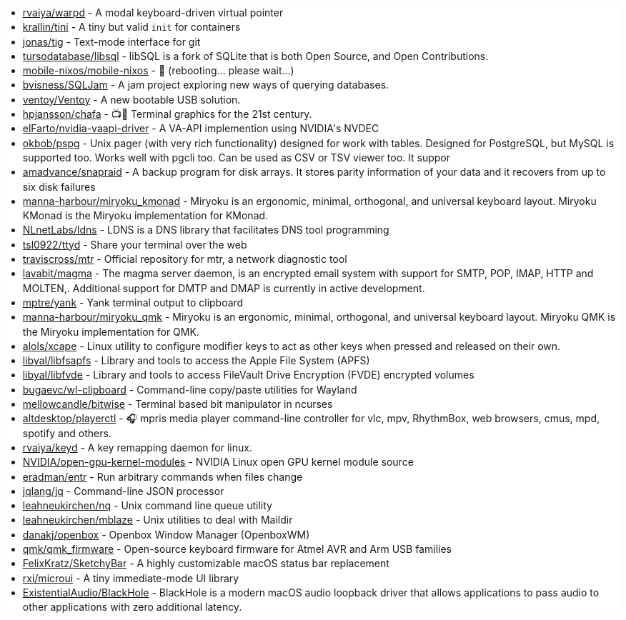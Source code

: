 - [rvaiya/warpd](https://github.com/rvaiya/warpd) - A modal keyboard-driven virtual pointer
- [krallin/tini](https://github.com/krallin/tini) - A tiny but valid `init` for containers
- [jonas/tig](https://github.com/jonas/tig) - Text-mode interface for git
- [tursodatabase/libsql](https://github.com/tursodatabase/libsql) - libSQL is a fork of SQLite that is both Open Source, and Open Contributions.
- [mobile-nixos/mobile-nixos](https://github.com/mobile-nixos/mobile-nixos) - 📱 (rebooting... please wait...)
- [bvisness/SQLJam](https://github.com/bvisness/SQLJam) - A jam project exploring new ways of querying databases.
- [ventoy/Ventoy](https://github.com/ventoy/Ventoy) - A new bootable USB solution.
- [hpjansson/chafa](https://github.com/hpjansson/chafa) - 📺🗿 Terminal graphics for the 21st century.
- [elFarto/nvidia-vaapi-driver](https://github.com/elFarto/nvidia-vaapi-driver) - A VA-API implemention using NVIDIA's NVDEC
- [okbob/pspg](https://github.com/okbob/pspg) - Unix pager (with very rich functionality) designed for work with tables. Designed for PostgreSQL, but MySQL is supported too. Works well with pgcli too. Can be used as CSV or TSV viewer too. It suppor
- [amadvance/snapraid](https://github.com/amadvance/snapraid) - A backup program for disk arrays. It stores parity information of your data and it recovers from up to six disk failures
- [manna-harbour/miryoku_kmonad](https://github.com/manna-harbour/miryoku_kmonad) - Miryoku is an ergonomic, minimal, orthogonal, and universal keyboard layout. Miryoku KMonad is the Miryoku implementation for KMonad.
- [NLnetLabs/ldns](https://github.com/NLnetLabs/ldns) - LDNS is a DNS library that facilitates DNS tool programming
- [tsl0922/ttyd](https://github.com/tsl0922/ttyd) - Share your terminal over the web
- [traviscross/mtr](https://github.com/traviscross/mtr) - Official repository for mtr, a network diagnostic tool
- [lavabit/magma](https://github.com/lavabit/magma) - The magma server daemon, is an encrypted email system with support for SMTP, POP, IMAP, HTTP and MOLTEN,. Additional support for DMTP and DMAP is currently in active development.
- [mptre/yank](https://github.com/mptre/yank) - Yank terminal output to clipboard
- [manna-harbour/miryoku_qmk](https://github.com/manna-harbour/miryoku_qmk) - Miryoku is an ergonomic, minimal, orthogonal, and universal keyboard layout.  Miryoku QMK is the Miryoku implementation for QMK.
- [alols/xcape](https://github.com/alols/xcape) - Linux utility to configure modifier keys to act as other keys when pressed and released on their own.
- [libyal/libfsapfs](https://github.com/libyal/libfsapfs) - Library and tools to access the Apple File System (APFS)
- [libyal/libfvde](https://github.com/libyal/libfvde) - Library and tools to access FileVault Drive Encryption (FVDE) encrypted volumes
- [bugaevc/wl-clipboard](https://github.com/bugaevc/wl-clipboard) - Command-line copy/paste utilities for Wayland
- [mellowcandle/bitwise](https://github.com/mellowcandle/bitwise) - Terminal based bit manipulator in ncurses
- [altdesktop/playerctl](https://github.com/altdesktop/playerctl) - 🎧 mpris media player command-line controller for vlc, mpv, RhythmBox, web browsers, cmus, mpd, spotify and others.
- [rvaiya/keyd](https://github.com/rvaiya/keyd) - A key remapping daemon for linux.
- [NVIDIA/open-gpu-kernel-modules](https://github.com/NVIDIA/open-gpu-kernel-modules) - NVIDIA Linux open GPU kernel module source
- [eradman/entr](https://github.com/eradman/entr) - Run arbitrary commands when files change
- [jqlang/jq](https://github.com/jqlang/jq) - Command-line JSON processor
- [leahneukirchen/nq](https://github.com/leahneukirchen/nq) - Unix command line queue utility
- [leahneukirchen/mblaze](https://github.com/leahneukirchen/mblaze) - Unix utilities to deal with Maildir
- [danakj/openbox](https://github.com/danakj/openbox) - Openbox Window Manager (OpenboxWM)
- [qmk/qmk_firmware](https://github.com/qmk/qmk_firmware) - Open-source keyboard firmware for Atmel AVR and Arm USB families
- [FelixKratz/SketchyBar](https://github.com/FelixKratz/SketchyBar) - A highly customizable macOS status bar replacement
- [rxi/microui](https://github.com/rxi/microui) - A tiny immediate-mode UI library
- [ExistentialAudio/BlackHole](https://github.com/ExistentialAudio/BlackHole) - BlackHole is a modern macOS audio loopback driver that allows applications to pass audio to other applications with zero additional latency.